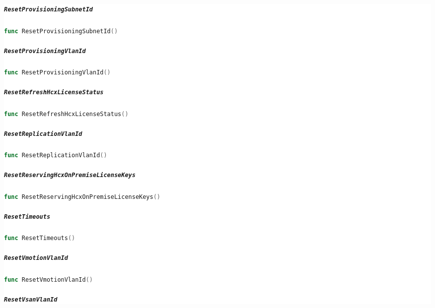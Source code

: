 ##### `ResetProvisioningSubnetId` <a name="ResetProvisioningSubnetId" id="rhizo-co-terraform-provider-oci.ocvpSddc.OcvpSddc.resetProvisioningSubnetId"></a>

```go
func ResetProvisioningSubnetId()
```

##### `ResetProvisioningVlanId` <a name="ResetProvisioningVlanId" id="rhizo-co-terraform-provider-oci.ocvpSddc.OcvpSddc.resetProvisioningVlanId"></a>

```go
func ResetProvisioningVlanId()
```

##### `ResetRefreshHcxLicenseStatus` <a name="ResetRefreshHcxLicenseStatus" id="rhizo-co-terraform-provider-oci.ocvpSddc.OcvpSddc.resetRefreshHcxLicenseStatus"></a>

```go
func ResetRefreshHcxLicenseStatus()
```

##### `ResetReplicationVlanId` <a name="ResetReplicationVlanId" id="rhizo-co-terraform-provider-oci.ocvpSddc.OcvpSddc.resetReplicationVlanId"></a>

```go
func ResetReplicationVlanId()
```

##### `ResetReservingHcxOnPremiseLicenseKeys` <a name="ResetReservingHcxOnPremiseLicenseKeys" id="rhizo-co-terraform-provider-oci.ocvpSddc.OcvpSddc.resetReservingHcxOnPremiseLicenseKeys"></a>

```go
func ResetReservingHcxOnPremiseLicenseKeys()
```

##### `ResetTimeouts` <a name="ResetTimeouts" id="rhizo-co-terraform-provider-oci.ocvpSddc.OcvpSddc.resetTimeouts"></a>

```go
func ResetTimeouts()
```

##### `ResetVmotionVlanId` <a name="ResetVmotionVlanId" id="rhizo-co-terraform-provider-oci.ocvpSddc.OcvpSddc.resetVmotionVlanId"></a>

```go
func ResetVmotionVlanId()
```

##### `ResetVsanVlanId` <a name="ResetVsanVlanId" id="rhizo-co-terraform-provider-oci.ocvpSddc.OcvpSddc.resetVsanVlanId"></a>
